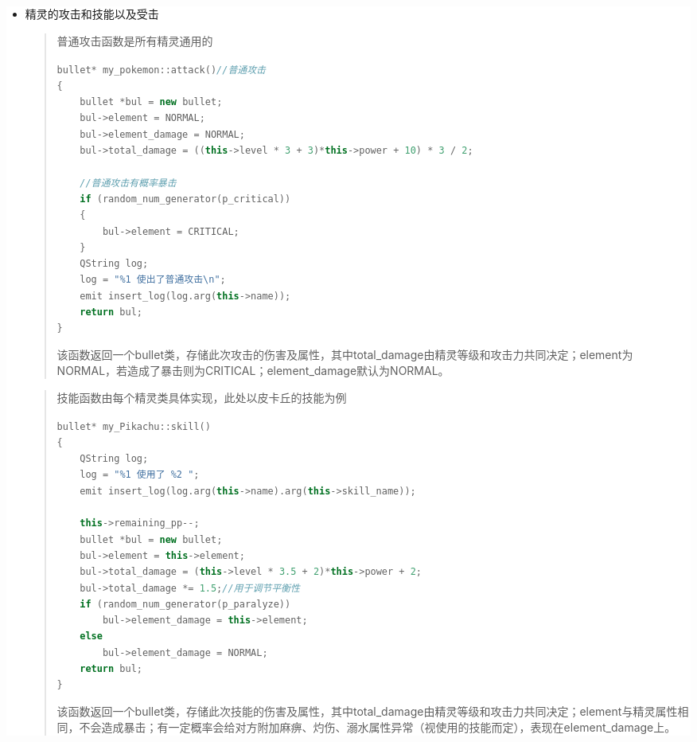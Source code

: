 - 精灵的攻击和技能以及受击

  > 普通攻击函数是所有精灵通用的
  >
  > ```c++
  > bullet* my_pokemon::attack()//普通攻击
  > {
  >     bullet *bul = new bullet;
  >     bul->element = NORMAL;
  >     bul->element_damage = NORMAL;
  >     bul->total_damage = ((this->level * 3 + 3)*this->power + 10) * 3 / 2;
  > 
  >     //普通攻击有概率暴击
  >     if (random_num_generator(p_critical))
  >     {
  >         bul->element = CRITICAL;
  >     }
  >     QString log;
  >     log = "%1 使出了普通攻击\n";
  >     emit insert_log(log.arg(this->name));
  >     return bul;
  > }
  > ```
  >
  > 该函数返回一个bullet类，存储此次攻击的伤害及属性，其中total_damage由精灵等级和攻击力共同决定；element为NORMAL，若造成了暴击则为CRITICAL；element_damage默认为NORMAL。

  > 技能函数由每个精灵类具体实现，此处以皮卡丘的技能为例
  >
  > ```c++
  > bullet* my_Pikachu::skill()
  > {
  >     QString log;
  >     log = "%1 使用了 %2 ";
  >     emit insert_log(log.arg(this->name).arg(this->skill_name));
  > 
  >     this->remaining_pp--;
  >     bullet *bul = new bullet;
  >     bul->element = this->element;
  >     bul->total_damage = (this->level * 3.5 + 2)*this->power + 2;
  >     bul->total_damage *= 1.5;//用于调节平衡性
  >     if (random_num_generator(p_paralyze))
  >         bul->element_damage = this->element;
  >     else
  >         bul->element_damage = NORMAL;
  >     return bul;
  > }
  > ```
  >
  > 该函数返回一个bullet类，存储此次技能的伤害及属性，其中total_damage由精灵等级和攻击力共同决定；element与精灵属性相同，不会造成暴击；有一定概率会给对方附加麻痹、灼伤、溺水属性异常（视使用的技能而定），表现在element_damage上。
